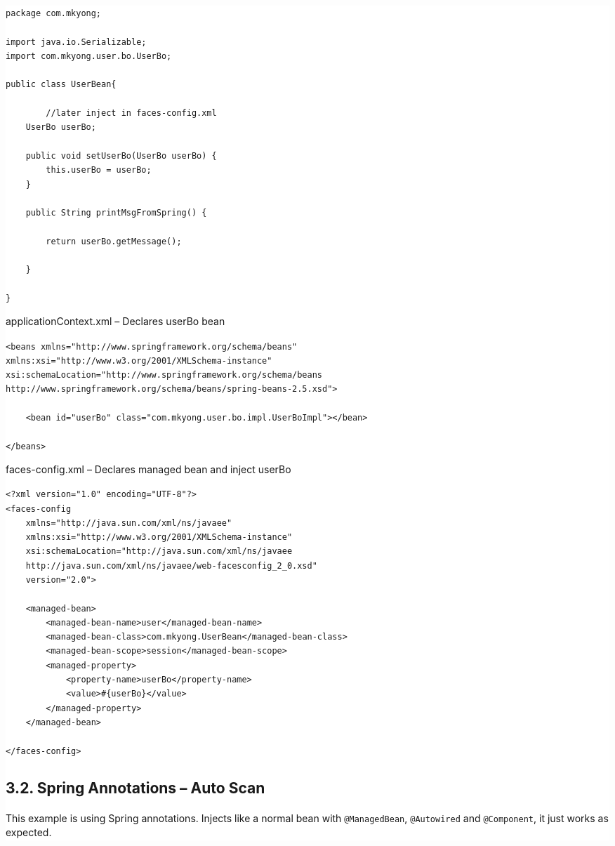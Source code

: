     package com.mkyong;

    import java.io.Serializable;
    import com.mkyong.user.bo.UserBo;

    public class UserBean{

            //later inject in faces-config.xml
    	UserBo userBo;

    	public void setUserBo(UserBo userBo) {
    		this.userBo = userBo;
    	}

    	public String printMsgFromSpring() {

    		return userBo.getMessage();

    	}

    }

applicationContext.xml – Declares userBo bean

    <beans xmlns="http://www.springframework.org/schema/beans"
    xmlns:xsi="http://www.w3.org/2001/XMLSchema-instance"
    xsi:schemaLocation="http://www.springframework.org/schema/beans
    http://www.springframework.org/schema/beans/spring-beans-2.5.xsd">

    	<bean id="userBo" class="com.mkyong.user.bo.impl.UserBoImpl"></bean>

    </beans>

faces-config.xml – Declares managed bean and inject userBo

    <?xml version="1.0" encoding="UTF-8"?>
    <faces-config
        xmlns="http://java.sun.com/xml/ns/javaee"
        xmlns:xsi="http://www.w3.org/2001/XMLSchema-instance"
        xsi:schemaLocation="http://java.sun.com/xml/ns/javaee
        http://java.sun.com/xml/ns/javaee/web-facesconfig_2_0.xsd"
        version="2.0">

    	<managed-bean>
    		<managed-bean-name>user</managed-bean-name>
    		<managed-bean-class>com.mkyong.UserBean</managed-bean-class>
    		<managed-bean-scope>session</managed-bean-scope>
    		<managed-property>
    			<property-name>userBo</property-name>
    			<value>#{userBo}</value>
    		</managed-property>
    	</managed-bean>

    </faces-config>

## 3.2\. Spring Annotations – Auto Scan

This example is using Spring annotations. Injects like a normal bean with `@ManagedBean`, `@Autowired` and `@Component`, it just works as expected.
